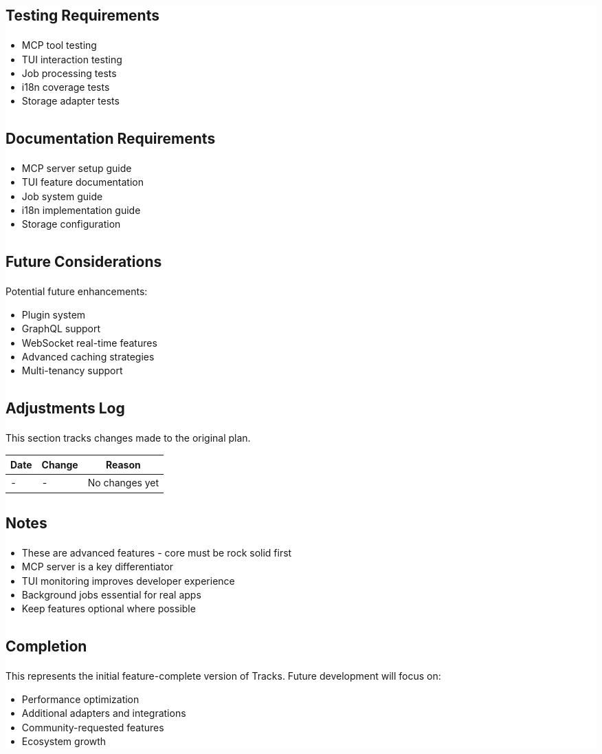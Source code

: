 ## Testing Requirements

- MCP tool testing
- TUI interaction testing
- Job processing tests
- i18n coverage tests
- Storage adapter tests

## Documentation Requirements

- MCP server setup guide
- TUI feature documentation
- Job system guide
- i18n implementation guide
- Storage configuration

## Future Considerations

Potential future enhancements:

- Plugin system
- GraphQL support
- WebSocket real-time features
- Advanced caching strategies
- Multi-tenancy support

## Adjustments Log

This section tracks changes made to the original plan.

| Date | Change | Reason |
|------|--------|--------|
| - | - | No changes yet |

## Notes

- These are advanced features - core must be rock solid first
- MCP server is a key differentiator
- TUI monitoring improves developer experience
- Background jobs essential for real apps
- Keep features optional where possible

## Completion

This represents the initial feature-complete version of Tracks. Future development will focus on:

- Performance optimization
- Additional adapters and integrations
- Community-requested features
- Ecosystem growth
